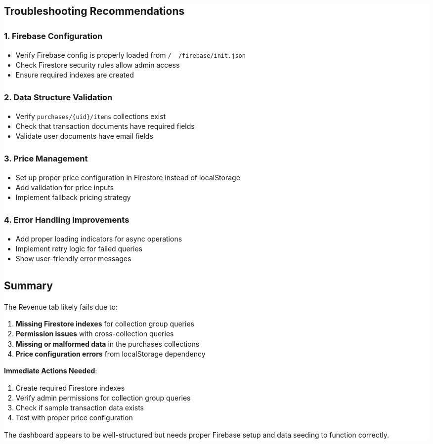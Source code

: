 ## Troubleshooting Recommendations

### 1. Firebase Configuration
- Verify Firebase config is properly loaded from `/__/firebase/init.json`
- Check Firestore security rules allow admin access
- Ensure required indexes are created

### 2. Data Structure Validation
- Verify `purchases/{uid}/items` collections exist
- Check that transaction documents have required fields
- Validate user documents have email fields

### 3. Price Management
- Set up proper price configuration in Firestore instead of localStorage
- Add validation for price inputs
- Implement fallback pricing strategy

### 4. Error Handling Improvements
- Add proper loading indicators for async operations
- Implement retry logic for failed queries
- Show user-friendly error messages

## Summary

The Revenue tab likely fails due to:
1. **Missing Firestore indexes** for collection group queries
2. **Permission issues** with cross-collection queries
3. **Missing or malformed data** in the purchases collections
4. **Price configuration errors** from localStorage dependency

**Immediate Actions Needed**:
1. Create required Firestore indexes
2. Verify admin permissions for collection group queries
3. Check if sample transaction data exists
4. Test with proper price configuration

The dashboard appears to be well-structured but needs proper Firebase setup and data seeding to function correctly.